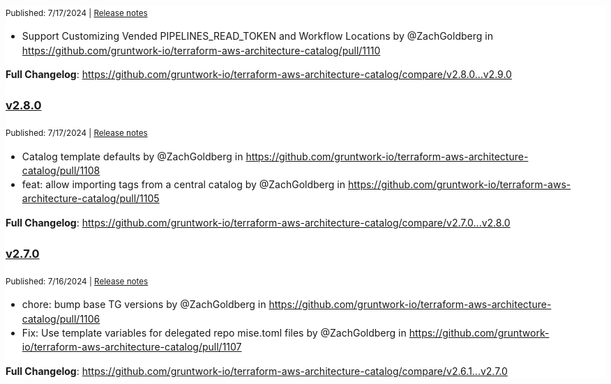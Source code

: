 <p style={{marginTop: "-20px", marginBottom: "10px"}}>
  <small>Published: 7/17/2024 | <a href="https://github.com/gruntwork-io/terraform-aws-architecture-catalog/releases/tag/v2.9.0">Release notes</a></small>
</p>

<div style={{"overflow":"hidden","textOverflow":"ellipsis","display":"-webkit-box","WebkitLineClamp":10,"lineClamp":10,"WebkitBoxOrient":"vertical"}}>

  * Support Customizing Vended PIPELINES_READ_TOKEN and Workflow Locations by @ZachGoldberg in https://github.com/gruntwork-io/terraform-aws-architecture-catalog/pull/1110


**Full Changelog**: https://github.com/gruntwork-io/terraform-aws-architecture-catalog/compare/v2.8.0...v2.9.0

</div>


### [v2.8.0](https://github.com/gruntwork-io/terraform-aws-architecture-catalog/releases/tag/v2.8.0)

<p style={{marginTop: "-20px", marginBottom: "10px"}}>
  <small>Published: 7/17/2024 | <a href="https://github.com/gruntwork-io/terraform-aws-architecture-catalog/releases/tag/v2.8.0">Release notes</a></small>
</p>

<div style={{"overflow":"hidden","textOverflow":"ellipsis","display":"-webkit-box","WebkitLineClamp":10,"lineClamp":10,"WebkitBoxOrient":"vertical"}}>

  * Catalog template defaults by @ZachGoldberg in https://github.com/gruntwork-io/terraform-aws-architecture-catalog/pull/1108
* feat: allow importing tags from a central catalog by @ZachGoldberg in https://github.com/gruntwork-io/terraform-aws-architecture-catalog/pull/1105


**Full Changelog**: https://github.com/gruntwork-io/terraform-aws-architecture-catalog/compare/v2.7.0...v2.8.0

</div>


### [v2.7.0](https://github.com/gruntwork-io/terraform-aws-architecture-catalog/releases/tag/v2.7.0)

<p style={{marginTop: "-20px", marginBottom: "10px"}}>
  <small>Published: 7/16/2024 | <a href="https://github.com/gruntwork-io/terraform-aws-architecture-catalog/releases/tag/v2.7.0">Release notes</a></small>
</p>

<div style={{"overflow":"hidden","textOverflow":"ellipsis","display":"-webkit-box","WebkitLineClamp":10,"lineClamp":10,"WebkitBoxOrient":"vertical"}}>

  * chore: bump base TG versions by @ZachGoldberg in https://github.com/gruntwork-io/terraform-aws-architecture-catalog/pull/1106
* Fix: Use template variables for delegated repo mise.toml files by @ZachGoldberg in https://github.com/gruntwork-io/terraform-aws-architecture-catalog/pull/1107


**Full Changelog**: https://github.com/gruntwork-io/terraform-aws-architecture-catalog/compare/v2.6.1...v2.7.0
